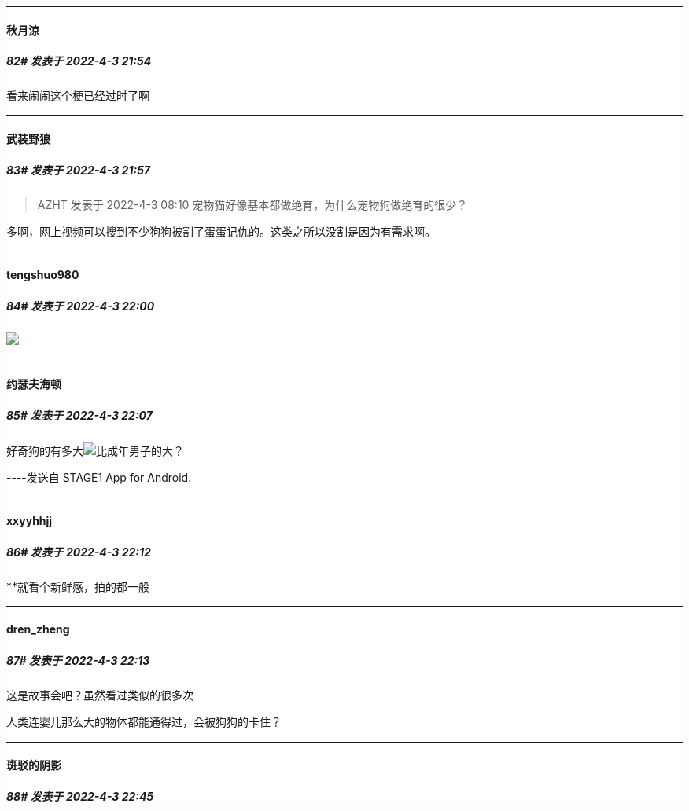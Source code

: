
*****

####  秋月涼  
##### 82#       发表于 2022-4-3 21:54

看来闹闹这个梗已经过时了啊

*****

####  武装野狼  
##### 83#       发表于 2022-4-3 21:57

<blockquote>AZHT 发表于 2022-4-3 08:10
宠物猫好像基本都做绝育，为什么宠物狗做绝育的很少？</blockquote>
多啊，网上视频可以搜到不少狗狗被割了蛋蛋记仇的。这类之所以没割是因为有需求啊。

*****

####  tengshuo980  
##### 84#       发表于 2022-4-3 22:00

<img src="https://static.saraba1st.com/image/smiley/face2017/169.gif" referrerpolicy="no-referrer">



*****

####  约瑟夫海顿  
##### 85#       发表于 2022-4-3 22:07

好奇狗的有多大<img src="https://static.saraba1st.com/image/smiley/face2017/047.png" referrerpolicy="no-referrer">比成年男子的大？

----发送自 [STAGE1 App for Android.](http://stage1.5j4m.com/?1.37)

*****

####  xxyyhhjj  
##### 86#       发表于 2022-4-3 22:12

**就看个新鲜感，拍的都一般

*****

####  dren_zheng  
##### 87#       发表于 2022-4-3 22:13

这是故事会吧？虽然看过类似的很多次

人类连婴儿那么大的物体都能通得过，会被狗狗的卡住？



*****

####  斑驳的阴影  
##### 88#       发表于 2022-4-3 22:45
